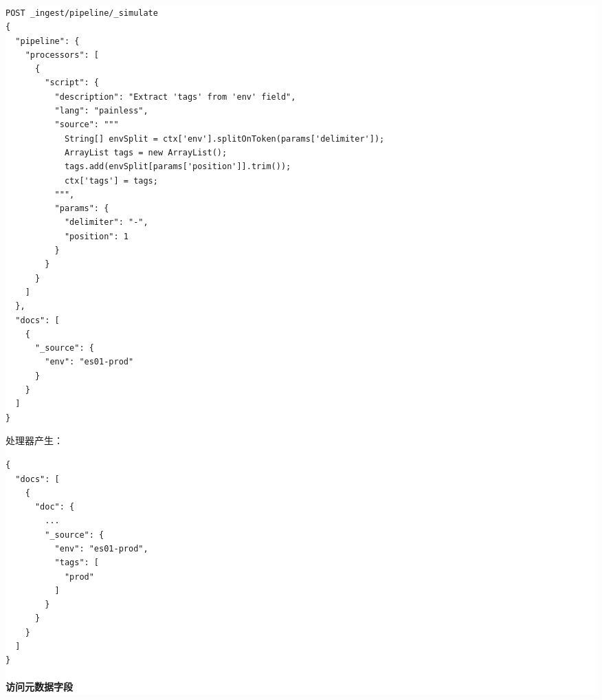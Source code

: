     
    POST _ingest/pipeline/_simulate
    {
      "pipeline": {
        "processors": [
          {
            "script": {
              "description": "Extract 'tags' from 'env' field",
              "lang": "painless",
              "source": """
                String[] envSplit = ctx['env'].splitOnToken(params['delimiter']);
                ArrayList tags = new ArrayList();
                tags.add(envSplit[params['position']].trim());
                ctx['tags'] = tags;
              """,
              "params": {
                "delimiter": "-",
                "position": 1
              }
            }
          }
        ]
      },
      "docs": [
        {
          "_source": {
            "env": "es01-prod"
          }
        }
      ]
    }

处理器产生：

    
    
    {
      "docs": [
        {
          "doc": {
            ...
            "_source": {
              "env": "es01-prod",
              "tags": [
                "prod"
              ]
            }
          }
        }
      ]
    }

#### 访问元数据字段
